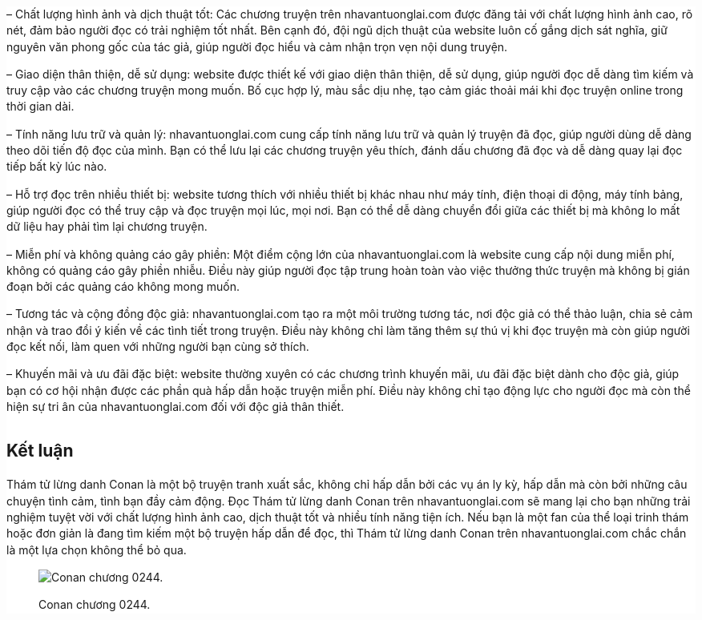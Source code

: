 – Chất lượng hình ảnh và dịch thuật tốt: Các chương truyện trên nhavantuonglai.com được đăng tải với chất lượng hình ảnh cao, rõ nét, đảm bảo người đọc có trải nghiệm tốt nhất. Bên cạnh đó, đội ngũ dịch thuật của website luôn cố gắng dịch sát nghĩa, giữ nguyên văn phong gốc của tác giả, giúp người đọc hiểu và cảm nhận trọn vẹn nội dung truyện.

– Giao diện thân thiện, dễ sử dụng: website được thiết kế với giao diện thân thiện, dễ sử dụng, giúp người đọc dễ dàng tìm kiếm và truy cập vào các chương truyện mong muốn. Bố cục hợp lý, màu sắc dịu nhẹ, tạo cảm giác thoải mái khi đọc truyện online trong thời gian dài.

– Tính năng lưu trữ và quản lý: nhavantuonglai.com cung cấp tính năng lưu trữ và quản lý truyện đã đọc, giúp người dùng dễ dàng theo dõi tiến độ đọc của mình. Bạn có thể lưu lại các chương truyện yêu thích, đánh dấu chương đã đọc và dễ dàng quay lại đọc tiếp bất kỳ lúc nào.

– Hỗ trợ đọc trên nhiều thiết bị: website tương thích với nhiều thiết bị khác nhau như máy tính, điện thoại di động, máy tính bảng, giúp người đọc có thể truy cập và đọc truyện mọi lúc, mọi nơi. Bạn có thể dễ dàng chuyển đổi giữa các thiết bị mà không lo mất dữ liệu hay phải tìm lại chương truyện.

– Miễn phí và không quảng cáo gây phiền: Một điểm cộng lớn của nhavantuonglai.com là website cung cấp nội dung miễn phí, không có quảng cáo gây phiền nhiễu. Điều này giúp người đọc tập trung hoàn toàn vào việc thưởng thức truyện mà không bị gián đoạn bởi các quảng cáo không mong muốn.

– Tương tác và cộng đồng độc giả: nhavantuonglai.com tạo ra một môi trường tương tác, nơi độc giả có thể thảo luận, chia sẻ cảm nhận và trao đổi ý kiến về các tình tiết trong truyện. Điều này không chỉ làm tăng thêm sự thú vị khi đọc truyện mà còn giúp người đọc kết nối, làm quen với những người bạn cùng sở thích.

– Khuyến mãi và ưu đãi đặc biệt: website thường xuyên có các chương trình khuyến mãi, ưu đãi đặc biệt dành cho độc giả, giúp bạn có cơ hội nhận được các phần quà hấp dẫn hoặc truyện miễn phí. Điều này không chỉ tạo động lực cho người đọc mà còn thể hiện sự tri ân của nhavantuonglai.com đối với độc giả thân thiết.

## Kết luận

Thám tử lừng danh Conan là một bộ truyện tranh xuất sắc, không chỉ hấp dẫn bởi các vụ án ly kỳ, hấp dẫn mà còn bởi những câu chuyện tình cảm, tình bạn đầy cảm động. Đọc Thám tử lừng danh Conan trên nhavantuonglai.com sẽ mang lại cho bạn những trải nghiệm tuyệt vời với chất lượng hình ảnh cao, dịch thuật tốt và nhiều tính năng tiện ích. Nếu bạn là một fan của thể loại trinh thám hoặc đơn giản là đang tìm kiếm một bộ truyện hấp dẫn để đọc, thì Thám tử lừng danh Conan trên nhavantuonglai.com chắc chắn là một lựa chọn không thể bỏ qua.

<figure><img src="https://nhavantuonglai.com/image/cover/001-244.jpg" alt="Conan chương 0244." title="Conan chương 0244." height=100% width=100%><figcaption><p>Conan chương 0244.</p></figcaption></figure>